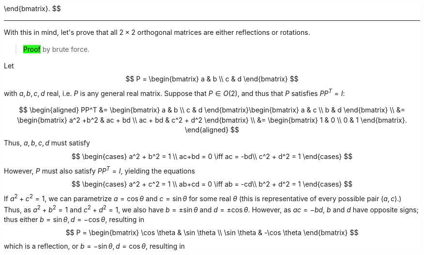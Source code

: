 \end{bmatrix}.
$$

****

With this in mind, let's prove that all $2\times 2$ orthogonal matrices are either reflections or rotations.

> <span style="background-color: #1eff12; color: black;">Proof</span> by brute force.

Let
$$
P = \begin{bmatrix}
a & b \\
c & d
\end{bmatrix}
$$
with $a, b, c, d$ real, i.e. $P$ is any general real matrix. Suppose that $P \in O(2)$, and thus that $P$ satisfies $PP^T = I$:

$$
\begin{aligned}
PP^T &= \begin{bmatrix}
a & b \\
c & d
\end{bmatrix}\begin{bmatrix}
a & c \\
b & d
\end{bmatrix} \\
&= \begin{bmatrix}
a^2 +b^2 & ac + bd \\
ac + bd & c^2 + d^2
\end{bmatrix} \\
&= \begin{bmatrix}
1 & 0 \\
0 & 1
\end{bmatrix}.
\end{aligned}
$$
Thus, $a, b, c, d$ must satisfy
$$
\begin{cases}
a^2 + b^2 = 1 \\
ac+bd = 0 \iff ac = -bd\\
c^2 + d^2 = 1
\end{cases}
$$
However, $P$ must also satisfy $PP^T = I$, yielding the equations
$$
\begin{cases}
a^2 + c^2 = 1 \\
ab+cd = 0 \iff ab = -cd\\
b^2 + d^2 = 1
\end{cases}
$$
If $a^2 + c^2 = 1$, we can parametrize $a = \cos \theta$ and $c = \sin \theta$ for some real $\theta$ (this is representative of every possible pair $(a,c)$.) Thus, as $a^2 + b^2 = 1$ and $c^2 + d^2 = 1$, we also have $b = \pm \sin \theta$ and $d = \pm \cos \theta$. However, as $ac = -bd$, $b$ and $d$ have opposite signs; thus either $b = \sin \theta, d = -\cos\theta$, resulting in
$$
P = \begin{bmatrix}
\cos \theta & \sin \theta \\
\sin \theta & -\cos \theta
\end{bmatrix}
$$
which is a reflection, or $b = -\sin\theta, d = \cos\theta$, resulting in